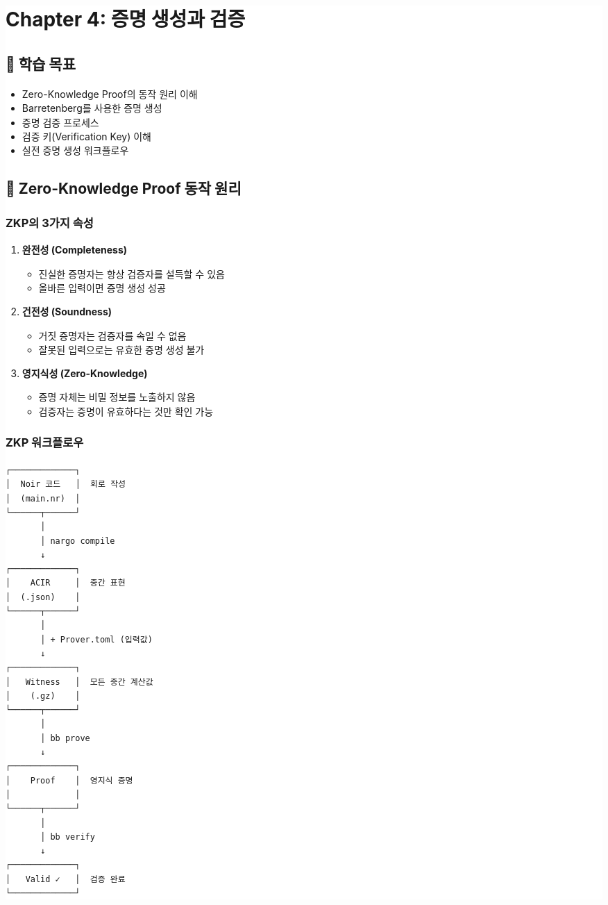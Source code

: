 # Chapter 4: 증명 생성과 검증

## 🎯 학습 목표
- Zero-Knowledge Proof의 동작 원리 이해
- Barretenberg를 사용한 증명 생성
- 증명 검증 프로세스
- 검증 키(Verification Key) 이해
- 실전 증명 생성 워크플로우

## 🔐 Zero-Knowledge Proof 동작 원리

### ZKP의 3가지 속성

1. **완전성 (Completeness)**
   - 진실한 증명자는 항상 검증자를 설득할 수 있음
   - 올바른 입력이면 증명 생성 성공

2. **건전성 (Soundness)**
   - 거짓 증명자는 검증자를 속일 수 없음
   - 잘못된 입력으로는 유효한 증명 생성 불가

3. **영지식성 (Zero-Knowledge)**
   - 증명 자체는 비밀 정보를 노출하지 않음
   - 검증자는 증명이 유효하다는 것만 확인 가능

### ZKP 워크플로우

```
┌─────────────┐
│  Noir 코드   │  회로 작성
│  (main.nr)  │
└──────┬──────┘
       │
       │ nargo compile
       ↓
┌─────────────┐
│    ACIR     │  중간 표현
│  (.json)    │
└──────┬──────┘
       │
       │ + Prover.toml (입력값)
       ↓
┌─────────────┐
│   Witness   │  모든 중간 계산값
│    (.gz)    │
└──────┬──────┘
       │
       │ bb prove
       ↓
┌─────────────┐
│    Proof    │  영지식 증명
│             │
└──────┬──────┘
       │
       │ bb verify
       ↓
┌─────────────┐
│   Valid ✓   │  검증 완료
└─────────────┘
```

